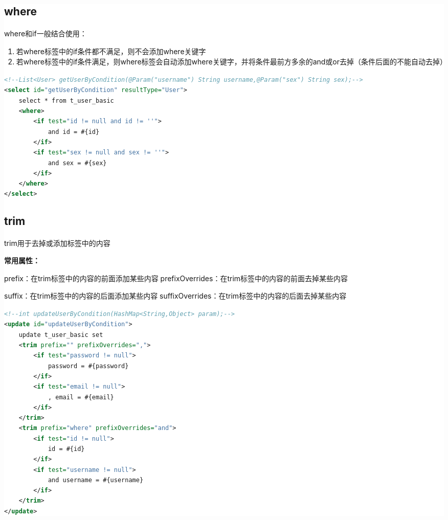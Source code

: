 ## where

where和if一般结合使用：

1. 若where标签中的if条件都不满足，则不会添加where关键字
2. 若where标签中的if条件满足，则where标签会自动添加where关键字，并将条件最前方多余的and或or去掉（条件后面的不能自动去掉）

```xml
<!--List<User> getUserByCondition(@Param("username") String username,@Param("sex") String sex);-->
<select id="getUserByCondition" resultType="User">
    select * from t_user_basic
    <where>
        <if test="id != null and id != ''">
            and id = #{id}
        </if>
        <if test="sex != null and sex != ''">
            and sex = #{sex}
        </if>
    </where>
</select>
```

## trim

trim用于去掉或添加标签中的内容

**常用属性：**

prefix：在trim标签中的内容的前面添加某些内容
prefixOverrides：在trim标签中的内容的前面去掉某些内容

suffix：在trim标签中的内容的后面添加某些内容
suffixOverrides：在trim标签中的内容的后面去掉某些内容

```xml
<!--int updateUserByCondition(HashMap<String,Object> param);-->
<update id="updateUserByCondition">
    update t_user_basic set
    <trim prefix="" prefixOverrides=",">
        <if test="password != null">
            password = #{password}
        </if>
        <if test="email != null">
            , email = #{email}
        </if>
    </trim>
    <trim prefix="where" prefixOverrides="and">
        <if test="id != null">
            id = #{id}
        </if>
        <if test="username != null">
            and username = #{username}
        </if>
    </trim>
</update>
```
